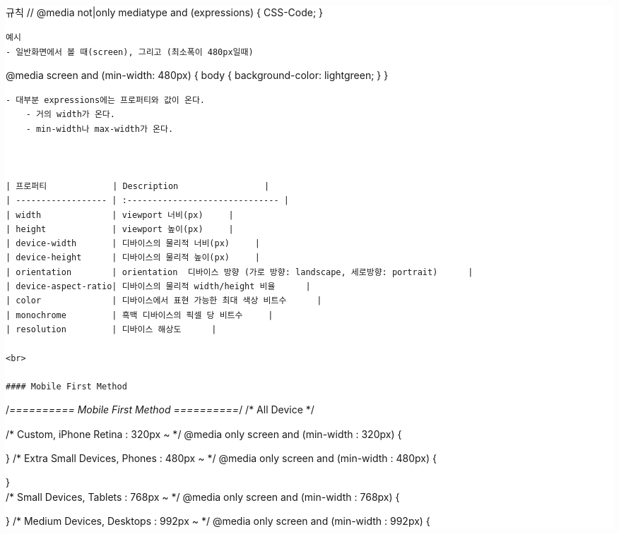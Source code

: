 ```
```
규칙 //
@media not|only mediatype and (expressions) {
  CSS-Code;
}
```
예시
- 일반화면에서 볼 때(screen), 그리고 (최소폭이 480px일때)
```
@media screen and (min-width: 480px) {
  body {
    background-color: lightgreen;
  }
}
```
- 대부분 expressions에는 프로퍼티와 값이 온다.
    - 거의 width가 온다.
    - min-width나 max-width가 온다.



| 프로퍼티             | Description                 | 
| ------------------ | :------------------------------ | 
| width              | viewport 너비(px)     | 
| height             | viewport 높이(px)     |
| device-width       | 디바이스의 물리적 너비(px)     |
| device-height      | 디바이스의 물리적 높이(px)     |
| orientation        | orientation	디바이스 방향 (가로 방향: landscape, 세로방향: portrait)      |
| device-aspect-ratio| 디바이스의 물리적 width/height 비율      |
| color              | 디바이스에서 표현 가능한 최대 색상 비트수      |
| monochrome         | 흑백 디바이스의 픽셀 당 비트수     |
| resolution         | 디바이스 해상도      |

<br>

#### Mobile First Method
```
/*==========  Mobile First Method  ==========*/
/* All Device */

/* Custom, iPhone Retina : 320px ~ */
@media only screen and (min-width : 320px) {

}
/* Extra Small Devices, Phones : 480px ~ */
@media only screen and (min-width : 480px) {

}  
/* Small Devices, Tablets : 768px ~ */
@media only screen and (min-width : 768px) {

}
/* Medium Devices, Desktops : 992px ~ */
@media only screen and (min-width : 992px) {
